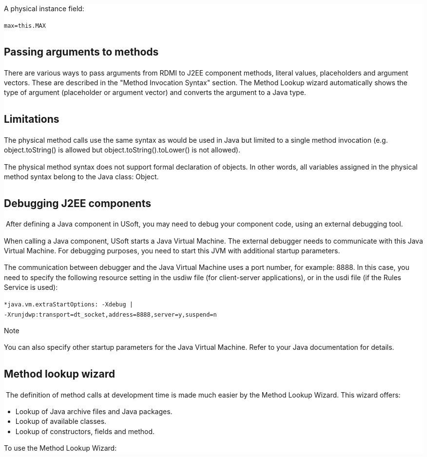A physical instance field:

```
max=this.MAX
```

## Passing arguments to methods

There are various ways to pass arguments from RDMI to J2EE component methods, literal values, placeholders and argument vectors. These are described in the "Method Invocation Syntax" section. The Method Lookup wizard automatically shows the type of argument (placeholder or argument vector) and converts the argument to a Java type.

## Limitations

The physical method calls use the same syntax as would be used in Java but limited to a single method invocation (e.g. object.toString() is allowed but object.toString().toLower() is not allowed).

The physical method syntax does not support formal declaration of objects. In other words, all variables assigned in the physical method syntax belong to the Java class: Object.

## Debugging J2EE components

 After defining a Java component in USoft, you may need to debug your component code, using an external debugging tool.

When calling a Java component, USoft starts a Java Virtual Machine. The external debugger needs to communicate with this Java Virtual Machine. For debugging purposes, you need to start this JVM with additional startup parameters.

The communication between debugger and the Java Virtual Machine uses a port number, for example: 8888. In this case, you need to specify the following resource setting in the usdiw file (for client-server applications), or in the usdi file (if the Rules Service is used):

```
*java.vm.extraStartOptions: -Xdebug |
-Xrunjdwp:transport=dt_socket,address=8888,server=y,suspend=n

```

> [!NOTE]
> You can also specify other startup parameters for the Java Virtual Machine. Refer to your Java documentation for details.

## Method lookup wizard

 The definition of method calls at development time is made much easier by the Method Lookup Wizard. This wizard offers:

- Lookup of Java archive files and Java packages.
- Lookup of available classes.
- Lookup of constructors, fields and method.

To use the Method Lookup Wizard:
